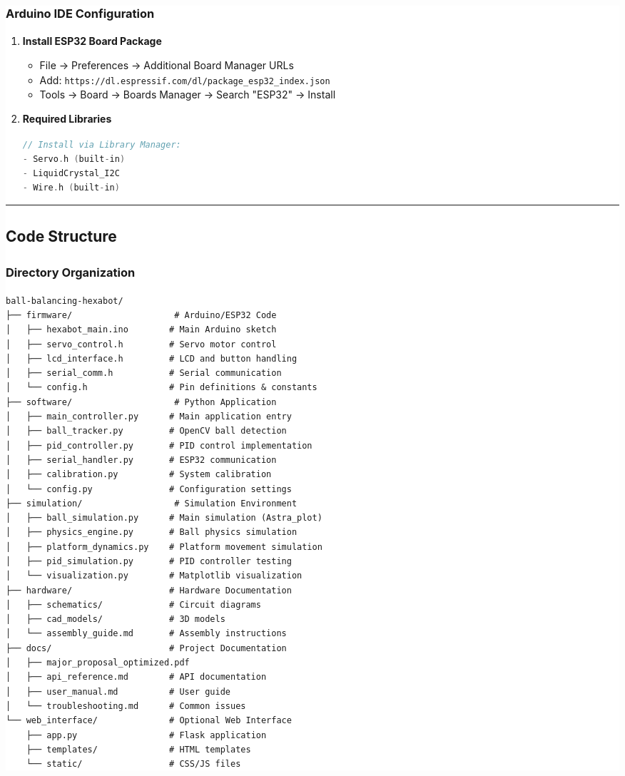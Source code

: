 ### Arduino IDE Configuration

1. **Install ESP32 Board Package**
   - File → Preferences → Additional Board Manager URLs
   - Add: `https://dl.espressif.com/dl/package_esp32_index.json`
   - Tools → Board → Boards Manager → Search "ESP32" → Install

2. **Required Libraries**
   ```cpp
   // Install via Library Manager:
   - Servo.h (built-in)
   - LiquidCrystal_I2C
   - Wire.h (built-in)
   ```

---

## Code Structure

### Directory Organization

```
ball-balancing-hexabot/
├── firmware/                    # Arduino/ESP32 Code
│   ├── hexabot_main.ino        # Main Arduino sketch
│   ├── servo_control.h         # Servo motor control
│   ├── lcd_interface.h         # LCD and button handling
│   ├── serial_comm.h           # Serial communication
│   └── config.h                # Pin definitions & constants
├── software/                    # Python Application
│   ├── main_controller.py      # Main application entry
│   ├── ball_tracker.py         # OpenCV ball detection
│   ├── pid_controller.py       # PID control implementation
│   ├── serial_handler.py       # ESP32 communication
│   ├── calibration.py          # System calibration
│   └── config.py               # Configuration settings
├── simulation/                  # Simulation Environment
│   ├── ball_simulation.py      # Main simulation (Astra_plot)
│   ├── physics_engine.py       # Ball physics simulation
│   ├── platform_dynamics.py    # Platform movement simulation
│   ├── pid_simulation.py       # PID controller testing
│   └── visualization.py        # Matplotlib visualization
├── hardware/                   # Hardware Documentation
│   ├── schematics/             # Circuit diagrams
│   ├── cad_models/             # 3D models
│   └── assembly_guide.md       # Assembly instructions
├── docs/                       # Project Documentation
│   ├── major_proposal_optimized.pdf
│   ├── api_reference.md        # API documentation
│   ├── user_manual.md          # User guide
│   └── troubleshooting.md      # Common issues
└── web_interface/              # Optional Web Interface
    ├── app.py                  # Flask application
    ├── templates/              # HTML templates
    └── static/                 # CSS/JS files
```
